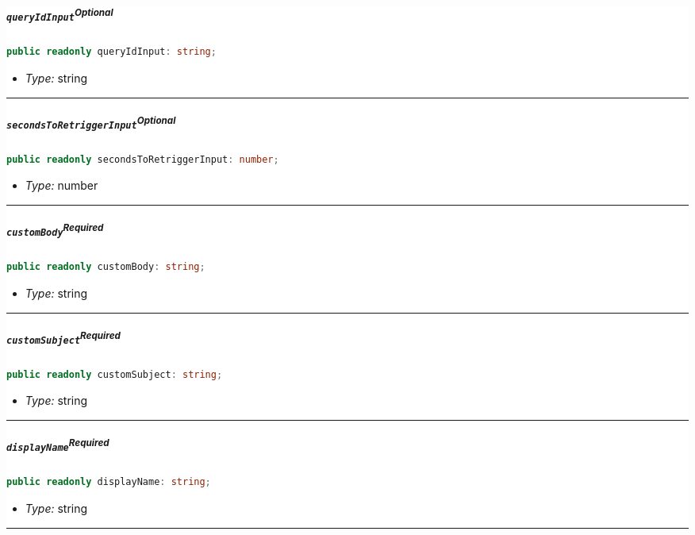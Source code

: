 ##### `queryIdInput`<sup>Optional</sup> <a name="queryIdInput" id="@cdktf/provider-databricks.alert.Alert.property.queryIdInput"></a>

```typescript
public readonly queryIdInput: string;
```

- *Type:* string

---

##### `secondsToRetriggerInput`<sup>Optional</sup> <a name="secondsToRetriggerInput" id="@cdktf/provider-databricks.alert.Alert.property.secondsToRetriggerInput"></a>

```typescript
public readonly secondsToRetriggerInput: number;
```

- *Type:* number

---

##### `customBody`<sup>Required</sup> <a name="customBody" id="@cdktf/provider-databricks.alert.Alert.property.customBody"></a>

```typescript
public readonly customBody: string;
```

- *Type:* string

---

##### `customSubject`<sup>Required</sup> <a name="customSubject" id="@cdktf/provider-databricks.alert.Alert.property.customSubject"></a>

```typescript
public readonly customSubject: string;
```

- *Type:* string

---

##### `displayName`<sup>Required</sup> <a name="displayName" id="@cdktf/provider-databricks.alert.Alert.property.displayName"></a>

```typescript
public readonly displayName: string;
```

- *Type:* string

---
